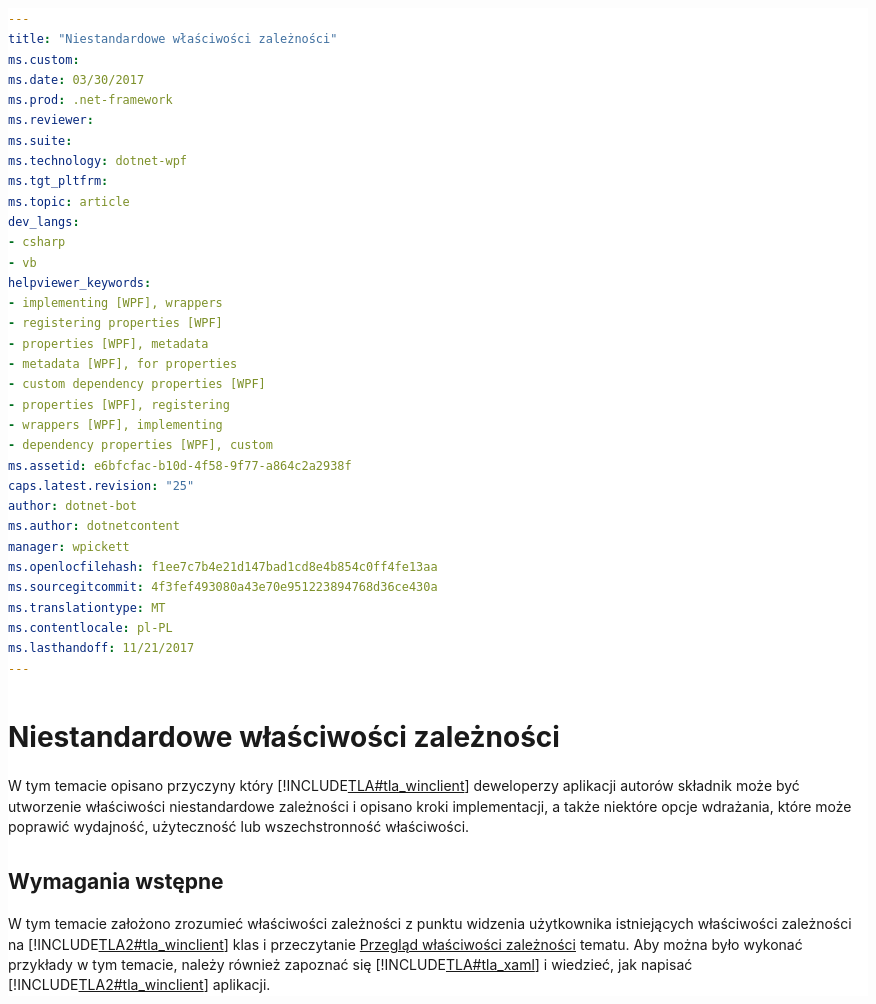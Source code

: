 ```yaml
---
title: "Niestandardowe właściwości zależności"
ms.custom: 
ms.date: 03/30/2017
ms.prod: .net-framework
ms.reviewer: 
ms.suite: 
ms.technology: dotnet-wpf
ms.tgt_pltfrm: 
ms.topic: article
dev_langs:
- csharp
- vb
helpviewer_keywords:
- implementing [WPF], wrappers
- registering properties [WPF]
- properties [WPF], metadata
- metadata [WPF], for properties
- custom dependency properties [WPF]
- properties [WPF], registering
- wrappers [WPF], implementing
- dependency properties [WPF], custom
ms.assetid: e6bfcfac-b10d-4f58-9f77-a864c2a2938f
caps.latest.revision: "25"
author: dotnet-bot
ms.author: dotnetcontent
manager: wpickett
ms.openlocfilehash: f1ee7c7b4e21d147bad1cd8e4b854c0ff4fe13aa
ms.sourcegitcommit: 4f3fef493080a43e70e951223894768d36ce430a
ms.translationtype: MT
ms.contentlocale: pl-PL
ms.lasthandoff: 11/21/2017
---
```

# <a name="custom-dependency-properties"></a>Niestandardowe właściwości zależności
W tym temacie opisano przyczyny który [!INCLUDE[TLA#tla_winclient](../../../../includes/tlasharptla-winclient-md.md)] deweloperzy aplikacji autorów składnik może być utworzenie właściwości niestandardowe zależności i opisano kroki implementacji, a także niektóre opcje wdrażania, które może poprawić wydajność, użyteczność lub wszechstronność właściwości.  
  

  
<a name="prerequisites"></a>   
## <a name="prerequisites"></a>Wymagania wstępne  
 W tym temacie założono zrozumieć właściwości zależności z punktu widzenia użytkownika istniejących właściwości zależności na [!INCLUDE[TLA2#tla_winclient](../../../../includes/tla2sharptla-winclient-md.md)] klas i przeczytanie [Przegląd właściwości zależności](../../../../docs/framework/wpf/advanced/dependency-properties-overview.md) tematu. Aby można było wykonać przykłady w tym temacie, należy również zapoznać się [!INCLUDE[TLA#tla_xaml](../../../../includes/tlasharptla-xaml-md.md)] i wiedzieć, jak napisać [!INCLUDE[TLA2#tla_winclient](../../../../includes/tla2sharptla-winclient-md.md)] aplikacji.  
  